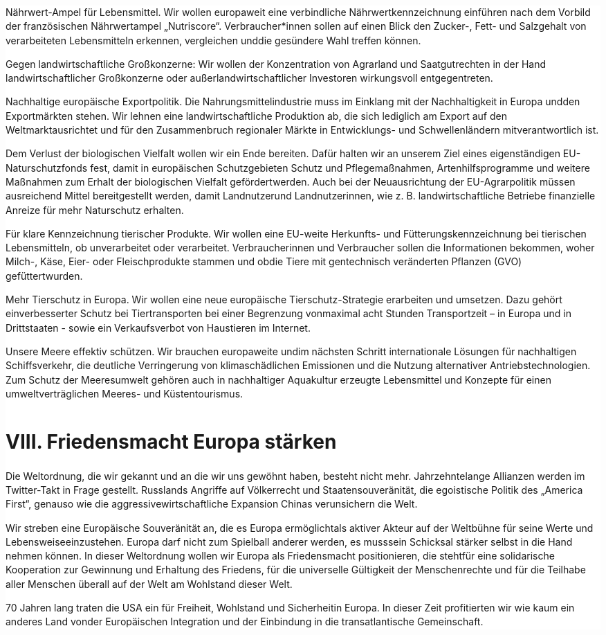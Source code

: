 Nährwert-Ampel für Lebensmittel. Wir wollen europaweit eine verbindliche Nährwertkennzeichnung einführen nach dem Vorbild der französischen Nährwertampel „Nutriscore“. Verbraucher*innen sollen auf einen Blick den Zucker-, Fett- und Salzgehalt von verarbeiteten Lebensmitteln erkennen, vergleichen unddie gesündere Wahl treffen können.

Gegen landwirtschaftliche Großkonzerne: Wir wollen der Konzentration von Agrarland und Saatgutrechten in der Hand landwirtschaftlicher Großkonzerne oder außerlandwirtschaftlicher Investoren wirkungsvoll entgegentreten.

Nachhaltige europäische Exportpolitik. Die Nahrungsmittelindustrie muss im Einklang mit der Nachhaltigkeit in Europa undden Exportmärkten stehen. Wir lehnen eine landwirtschaftliche Produktion ab, die sich lediglich am Export auf den Weltmarktausrichtet und für den Zusammenbruch regionaler Märkte in Entwicklungs- und Schwellenländern mitverantwortlich ist.


Dem Verlust der biologischen Vielfalt wollen wir ein Ende bereiten. Dafür halten wir an unserem Ziel eines eigenständigen EU-Naturschutzfonds fest, damit in europäischen Schutzgebieten Schutz und Pflegemaßnahmen, Artenhilfsprogramme und weitere Maßnahmen zum Erhalt der biologischen Vielfalt gefördertwerden. Auch bei der Neuausrichtung der EU-Agrarpolitik müssen ausreichend Mittel bereitgestellt werden, damit Landnutzerund Landnutzerinnen, wie z. B. landwirtschaftliche Betriebe finanzielle Anreize für mehr Naturschutz erhalten.

Für klare Kennzeichnung tierischer Produkte. Wir wollen eine EU-weite Herkunfts- und Fütterungskennzeichnung bei tierischen Lebensmitteln, ob unverarbeitet oder verarbeitet. Verbraucherinnen und Verbraucher sollen die Informationen bekommen, woher Milch-, Käse, Eier- oder Fleischprodukte stammen und obdie Tiere mit gentechnisch veränderten Pflanzen (GVO) gefüttertwurden.

Mehr Tierschutz in Europa. Wir wollen eine neue europäische Tierschutz-Strategie erarbeiten und umsetzen. Dazu gehört einverbesserter Schutz bei Tiertransporten bei einer Begrenzung vonmaximal acht Stunden Transportzeit – in Europa und in Drittstaaten - sowie ein Verkaufsverbot von Haustieren im Internet.

Unsere Meere effektiv schützen. Wir brauchen europaweite undim nächsten Schritt internationale Lösungen für nachhaltigen Schiffsverkehr, die deutliche Verringerung von klimaschädlichen Emissionen und die Nutzung alternativer Antriebstechnologien.
Zum Schutz der Meeresumwelt gehören auch in nachhaltiger Aquakultur erzeugte Lebensmittel und Konzepte für einen umweltverträglichen Meeres- und Küstentourismus.


# VIII. Friedensmacht Europa stärken

Die Weltordnung, die wir gekannt und an die wir uns gewöhnt haben, besteht nicht mehr. Jahrzehntelange Allianzen werden im Twitter-Takt in Frage gestellt. Russlands Angriffe auf Völkerrecht und Staatensouveränität, die egoistische Politik des „America First“, genauso wie die aggressivewirtschaftliche Expansion Chinas verunsichern die Welt.

Wir streben eine Europäische Souveränität an, die es Europa ermöglichtals aktiver Akteur auf der Weltbühne für seine Werte und Lebensweiseeinzustehen. Europa darf nicht zum Spielball anderer werden, es musssein Schicksal stärker selbst in die Hand nehmen können. In dieser Weltordnung wollen wir Europa als Friedensmacht positionieren, die stehtfür eine solidarische Kooperation zur Gewinnung und Erhaltung des Friedens, für die universelle Gültigkeit der Menschenrechte und für die Teilhabe aller Menschen überall auf der Welt am Wohlstand dieser Welt.

70 Jahren lang traten die USA ein für Freiheit, Wohlstand und Sicherheitin Europa. In dieser Zeit profitierten wir wie kaum ein anderes Land vonder Europäischen Integration und der Einbindung in die transatlantische Gemeinschaft.
